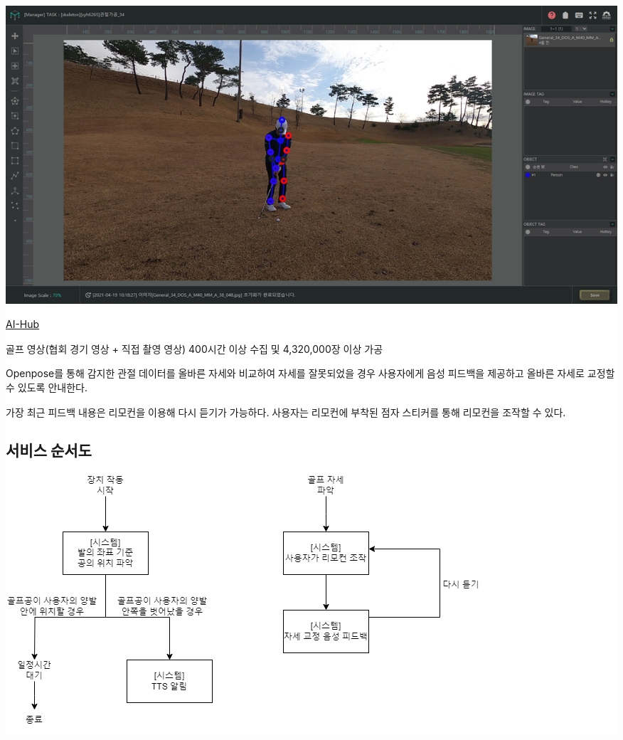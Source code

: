 ![Untitled](%E1%84%89%E1%85%B5%E1%84%80%E1%85%A1%E1%86%A8%E1%84%8C%E1%85%A1%E1%86%BC%E1%84%8B%E1%85%A2%E1%84%8B%E1%85%B5%E1%86%AB%E1%84%8B%E1%85%B3%E1%86%AF%20%E1%84%8B%E1%85%B1%E1%84%92%E1%85%A1%E1%86%AB%20%E1%84%80%E1%85%A9%E1%86%AF%E1%84%91%E1%85%B3%20%E1%84%89%E1%85%A5%E1%84%87%E1%85%B5%E1%84%89%E1%85%B3%20tech-pioneers%20%204be9eb0aa5264d26b2dcfd76ffbe2773/Untitled%2012.png)

[AI-Hub](https://aihub.or.kr/aihubdata/data/view.do?currMenu=115&topMenu=100&aihubDataSe=realm&dataSetSn=65)

골프 영상(협회 경기 영상 + 직접 촬영 영상) 400시간 이상 수집 및 4,320,000장 이상 가공

Openpose를 통해 감지한 관절 데이터를 올바른 자세와 비교하여 자세를 잘못되었을 경우 사용자에게 음성 피드백을 제공하고 올바른 자세로 교정할 수 있도록 안내한다.

가장 최근 피드백 내용은 리모컨을 이용해 다시 듣기가 가능하다. 사용자는 리모컨에 부착된 점자 스티커를 통해 리모컨을 조작할 수 있다. 

## 서비스 순서도

![Untitled](%E1%84%89%E1%85%B5%E1%84%80%E1%85%A1%E1%86%A8%E1%84%8C%E1%85%A1%E1%86%BC%E1%84%8B%E1%85%A2%E1%84%8B%E1%85%B5%E1%86%AB%E1%84%8B%E1%85%B3%E1%86%AF%20%E1%84%8B%E1%85%B1%E1%84%92%E1%85%A1%E1%86%AB%20%E1%84%80%E1%85%A9%E1%86%AF%E1%84%91%E1%85%B3%20%E1%84%89%E1%85%A5%E1%84%87%E1%85%B5%E1%84%89%E1%85%B3%20tech-pioneers%20%204be9eb0aa5264d26b2dcfd76ffbe2773/Untitled%2013.png)
